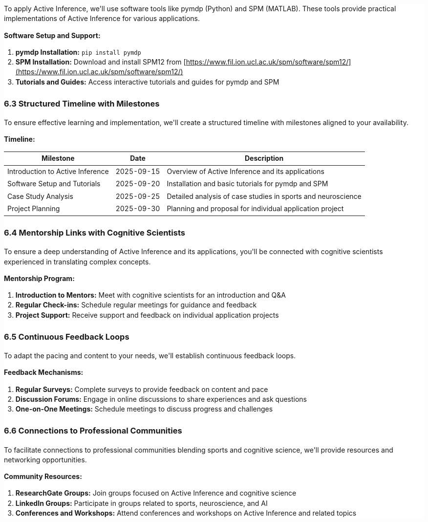To apply Active Inference, we'll use software tools like pymdp (Python) and SPM (MATLAB). These tools provide practical implementations of Active Inference for various applications.

**Software Setup and Support:**

1. **pymdp Installation:** `pip install pymdp`
2. **SPM Installation:** Download and install SPM12 from [https://www.fil.ion.ucl.ac.uk/spm/software/spm12/](https://www.fil.ion.ucl.ac.uk/spm/software/spm12/)
3. **Tutorials and Guides:** Access interactive tutorials and guides for pymdp and SPM

### 6.3 Structured Timeline with Milestones

To ensure effective learning and implementation, we'll create a structured timeline with milestones aligned to your availability.

**Timeline:**

| Milestone | Date | Description |
| --- | --- | --- |
| Introduction to Active Inference | 2025-09-15 | Overview of Active Inference and its applications |
| Software Setup and Tutorials | 2025-09-20 | Installation and basic tutorials for pymdp and SPM |
| Case Study Analysis | 2025-09-25 | Detailed analysis of case studies in sports and neuroscience |
| Project Planning | 2025-09-30 | Planning and proposal for individual application project |

### 6.4 Mentorship Links with Cognitive Scientists

To ensure a deep understanding of Active Inference and its applications, you'll be connected with cognitive scientists experienced in translating complex concepts.

**Mentorship Program:**

1. **Introduction to Mentors:** Meet with cognitive scientists for an introduction and Q&A
2. **Regular Check-ins:** Schedule regular meetings for guidance and feedback
3. **Project Support:** Receive support and feedback on individual application projects

### 6.5 Continuous Feedback Loops

To adapt the pacing and content to your needs, we'll establish continuous feedback loops.

**Feedback Mechanisms:**

1. **Regular Surveys:** Complete surveys to provide feedback on content and pace
2. **Discussion Forums:** Engage in online discussions to share experiences and ask questions
3. **One-on-One Meetings:** Schedule meetings to discuss progress and challenges

### 6.6 Connections to Professional Communities

To facilitate connections to professional communities blending sports and cognitive science, we'll provide resources and networking opportunities.

**Community Resources:**

1. **ResearchGate Groups:** Join groups focused on Active Inference and cognitive science
2. **LinkedIn Groups:** Participate in groups related to sports, neuroscience, and AI
3. **Conferences and Workshops:** Attend conferences and workshops on Active Inference and related topics
